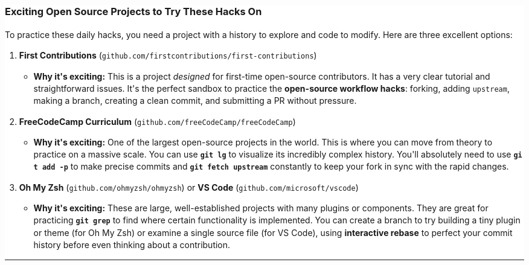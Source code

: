 
### Exciting Open Source Projects to Try These Hacks On

To practice these daily hacks, you need a project with a history to explore and code to modify. Here are three excellent options:

1.  **First Contributions** (`github.com/firstcontributions/first-contributions`)
    *   **Why it's exciting:** This is a project *designed* for first-time open-source contributors. It has a very clear tutorial and straightforward issues. It's the perfect sandbox to practice the **open-source workflow hacks**: forking, adding `upstream`, making a branch, creating a clean commit, and submitting a PR without pressure.

2.  **FreeCodeCamp Curriculum** (`github.com/freeCodeCamp/freeCodeCamp`)
    *   **Why it's exciting:** One of the largest open-source projects in the world. This is where you can move from theory to practice on a massive scale. You can use **`git lg`** to visualize its incredibly complex history. You'll absolutely need to use **`git add -p`** to make precise commits and **`git fetch upstream`** constantly to keep your fork in sync with the rapid changes.

3.  **Oh My Zsh** (`github.com/ohmyzsh/ohmyzsh`) or **VS Code** (`github.com/microsoft/vscode`)
    *   **Why it's exciting:** These are large, well-established projects with many plugins or components. They are great for practicing **`git grep`** to find where certain functionality is implemented. You can create a branch to try building a tiny plugin or theme (for Oh My Zsh) or examine a single source file (for VS Code), using **interactive rebase** to perfect your commit history before even thinking about a contribution.

---

